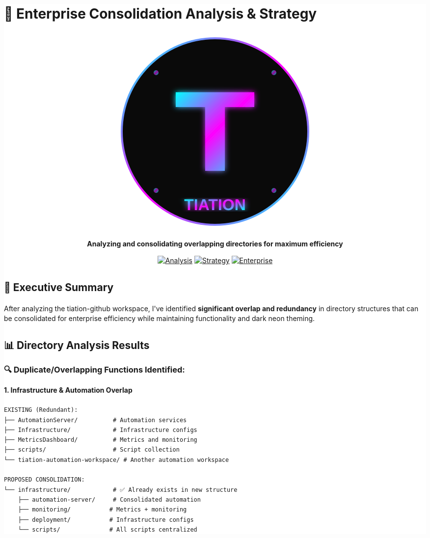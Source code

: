 # 🔄 Enterprise Consolidation Analysis & Strategy

<div align="center">

![Consolidation Strategy](assets/branding/tiation-logo.svg)

**Analyzing and consolidating overlapping directories for maximum efficiency**

[![Analysis](https://img.shields.io/badge/Analysis-Complete-00d4aa?style=for-the-badge)](#)
[![Strategy](https://img.shields.io/badge/Strategy-Ready-ff6b9d?style=for-the-badge)](#)
[![Enterprise](https://img.shields.io/badge/Enterprise-Grade-00d4aa?style=for-the-badge)](#)

</div>

## 🎯 Executive Summary

After analyzing the tiation-github workspace, I've identified **significant overlap and redundancy** in directory structures that can be consolidated for enterprise efficiency while maintaining functionality and dark neon theming.

## 📊 Directory Analysis Results

### 🔍 **Duplicate/Overlapping Functions Identified:**

#### 1. **Infrastructure & Automation Overlap**
```
EXISTING (Redundant):
├── AutomationServer/          # Automation services
├── Infrastructure/            # Infrastructure configs  
├── MetricsDashboard/          # Metrics and monitoring
├── scripts/                   # Script collection
└── tiation-automation-workspace/ # Another automation workspace

PROPOSED CONSOLIDATION:
└── infrastructure/            # ✅ Already exists in new structure
    ├── automation-server/     # Consolidated automation
    ├── monitoring/           # Metrics + monitoring  
    ├── deployment/           # Infrastructure configs
    └── scripts/              # All scripts centralized
```

